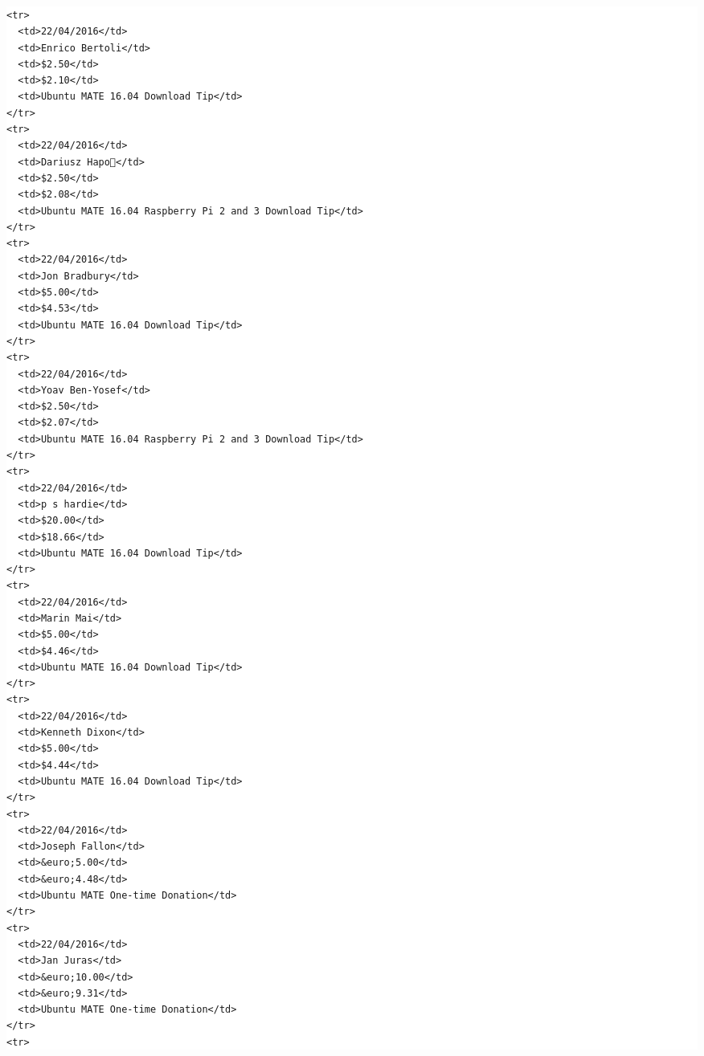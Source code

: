     <tr>
      <td>22/04/2016</td>
      <td>Enrico Bertoli</td>
      <td>$2.50</td>
      <td>$2.10</td>
      <td>Ubuntu MATE 16.04 Download Tip</td>
    </tr>
    <tr>
      <td>22/04/2016</td>
      <td>Dariusz Hapo</td>
      <td>$2.50</td>
      <td>$2.08</td>
      <td>Ubuntu MATE 16.04 Raspberry Pi 2 and 3 Download Tip</td>
    </tr>
    <tr>
      <td>22/04/2016</td>
      <td>Jon Bradbury</td>
      <td>$5.00</td>
      <td>$4.53</td>
      <td>Ubuntu MATE 16.04 Download Tip</td>
    </tr>
    <tr>
      <td>22/04/2016</td>
      <td>Yoav Ben-Yosef</td>
      <td>$2.50</td>
      <td>$2.07</td>
      <td>Ubuntu MATE 16.04 Raspberry Pi 2 and 3 Download Tip</td>
    </tr>
    <tr>
      <td>22/04/2016</td>
      <td>p s hardie</td>
      <td>$20.00</td>
      <td>$18.66</td>
      <td>Ubuntu MATE 16.04 Download Tip</td>
    </tr>
    <tr>
      <td>22/04/2016</td>
      <td>Marin Mai</td>
      <td>$5.00</td>
      <td>$4.46</td>
      <td>Ubuntu MATE 16.04 Download Tip</td>
    </tr>
    <tr>
      <td>22/04/2016</td>
      <td>Kenneth Dixon</td>
      <td>$5.00</td>
      <td>$4.44</td>
      <td>Ubuntu MATE 16.04 Download Tip</td>
    </tr>
    <tr>
      <td>22/04/2016</td>
      <td>Joseph Fallon</td>
      <td>&euro;5.00</td>
      <td>&euro;4.48</td>
      <td>Ubuntu MATE One-time Donation</td>
    </tr>
    <tr>
      <td>22/04/2016</td>
      <td>Jan Juras</td>
      <td>&euro;10.00</td>
      <td>&euro;9.31</td>
      <td>Ubuntu MATE One-time Donation</td>
    </tr>
    <tr>